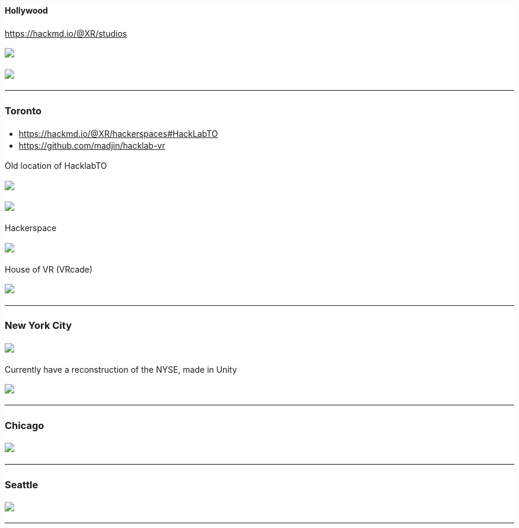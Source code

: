 #### Hollywood

https://hackmd.io/@XR/studios

![](https://i.imgur.com/2wCH2Ac.jpg)

![](https://i.imgur.com/aik9icC.jpg)

---

### Toronto

- https://hackmd.io/@XR/hackerspaces#HackLabTO
- https://github.com/madjin/hacklab-vr

Old location of HacklabTO

![](https://i.imgur.com/gg6xDMz.jpg)

![](https://i.imgur.com/HSDQzBp.jpg)

Hackerspace

![](https://i.imgur.com/nlvGUrq.jpg)

House of VR (VRcade)

![](https://i.imgur.com/UfQdqWC.jpg)

---

### New York City

![](https://i.imgur.com/9alcvW6.jpg)

Currently have a reconstruction of the NYSE, made in Unity

![](https://i.imgur.com/mr9GIbb.jpg)



---

### Chicago

![](https://i.imgur.com/uCU5eox.jpg)



---

### Seattle

![](https://i.imgur.com/8yk5Va7.jpg)

---